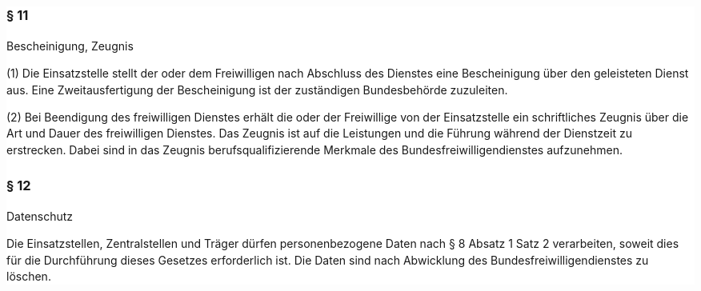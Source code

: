 </div>

</div>

</div>

</div>

<span id="BJNR068710011BJNE001100000.html"></span>

### § 11  
Bescheinigung, Zeugnis

<div>

<div class="jnhtml">

<div>

<div class="jurAbsatz">

(1) Die Einsatzstelle stellt der oder dem Freiwilligen nach Abschluss
des Dienstes eine Bescheinigung über den geleisteten Dienst aus. Eine
Zweitausfertigung der Bescheinigung ist der zuständigen Bundesbehörde
zuzuleiten.

</div>

<div class="jurAbsatz">

(2) Bei Beendigung des freiwilligen Dienstes erhält die oder der
Freiwillige von der Einsatzstelle ein schriftliches Zeugnis über die Art
und Dauer des freiwilligen Dienstes. Das Zeugnis ist auf die Leistungen
und die Führung während der Dienstzeit zu erstrecken. Dabei sind in das
Zeugnis berufsqualifizierende Merkmale des Bundesfreiwilligendienstes
aufzunehmen.

</div>

</div>

</div>

</div>

<span id="BJNR068710011BJNE001201116.html"></span>

### § 12  
Datenschutz

<div>

<div class="jnhtml">

<div>

<div class="jurAbsatz">

Die Einsatzstellen, Zentralstellen und Träger dürfen personenbezogene
Daten nach § 8 Absatz 1 Satz 2 verarbeiten, soweit dies für die
Durchführung dieses Gesetzes erforderlich ist. Die Daten sind nach
Abwicklung des Bundesfreiwilligendienstes zu löschen.
